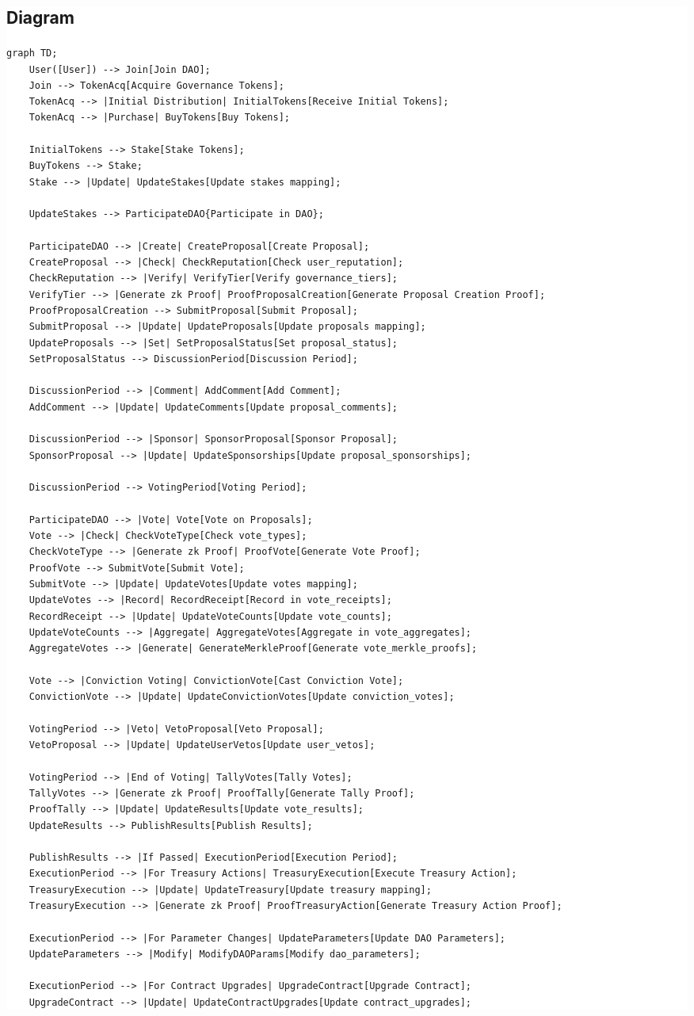 ## Diagram

```mermaid
graph TD;
    User([User]) --> Join[Join DAO];
    Join --> TokenAcq[Acquire Governance Tokens];
    TokenAcq --> |Initial Distribution| InitialTokens[Receive Initial Tokens];
    TokenAcq --> |Purchase| BuyTokens[Buy Tokens];
    
    InitialTokens --> Stake[Stake Tokens];
    BuyTokens --> Stake;
    Stake --> |Update| UpdateStakes[Update stakes mapping];
    
    UpdateStakes --> ParticipateDAO{Participate in DAO};
    
    ParticipateDAO --> |Create| CreateProposal[Create Proposal];
    CreateProposal --> |Check| CheckReputation[Check user_reputation];
    CheckReputation --> |Verify| VerifyTier[Verify governance_tiers];
    VerifyTier --> |Generate zk Proof| ProofProposalCreation[Generate Proposal Creation Proof];
    ProofProposalCreation --> SubmitProposal[Submit Proposal];
    SubmitProposal --> |Update| UpdateProposals[Update proposals mapping];
    UpdateProposals --> |Set| SetProposalStatus[Set proposal_status];
    SetProposalStatus --> DiscussionPeriod[Discussion Period];
    
    DiscussionPeriod --> |Comment| AddComment[Add Comment];
    AddComment --> |Update| UpdateComments[Update proposal_comments];
    
    DiscussionPeriod --> |Sponsor| SponsorProposal[Sponsor Proposal];
    SponsorProposal --> |Update| UpdateSponsorships[Update proposal_sponsorships];
    
    DiscussionPeriod --> VotingPeriod[Voting Period];
    
    ParticipateDAO --> |Vote| Vote[Vote on Proposals];
    Vote --> |Check| CheckVoteType[Check vote_types];
    CheckVoteType --> |Generate zk Proof| ProofVote[Generate Vote Proof];
    ProofVote --> SubmitVote[Submit Vote];
    SubmitVote --> |Update| UpdateVotes[Update votes mapping];
    UpdateVotes --> |Record| RecordReceipt[Record in vote_receipts];
    RecordReceipt --> |Update| UpdateVoteCounts[Update vote_counts];
    UpdateVoteCounts --> |Aggregate| AggregateVotes[Aggregate in vote_aggregates];
    AggregateVotes --> |Generate| GenerateMerkleProof[Generate vote_merkle_proofs];
    
    Vote --> |Conviction Voting| ConvictionVote[Cast Conviction Vote];
    ConvictionVote --> |Update| UpdateConvictionVotes[Update conviction_votes];
    
    VotingPeriod --> |Veto| VetoProposal[Veto Proposal];
    VetoProposal --> |Update| UpdateUserVetos[Update user_vetos];
    
    VotingPeriod --> |End of Voting| TallyVotes[Tally Votes];
    TallyVotes --> |Generate zk Proof| ProofTally[Generate Tally Proof];
    ProofTally --> |Update| UpdateResults[Update vote_results];
    UpdateResults --> PublishResults[Publish Results];
    
    PublishResults --> |If Passed| ExecutionPeriod[Execution Period];
    ExecutionPeriod --> |For Treasury Actions| TreasuryExecution[Execute Treasury Action];
    TreasuryExecution --> |Update| UpdateTreasury[Update treasury mapping];
    TreasuryExecution --> |Generate zk Proof| ProofTreasuryAction[Generate Treasury Action Proof];
    
    ExecutionPeriod --> |For Parameter Changes| UpdateParameters[Update DAO Parameters];
    UpdateParameters --> |Modify| ModifyDAOParams[Modify dao_parameters];
    
    ExecutionPeriod --> |For Contract Upgrades| UpgradeContract[Upgrade Contract];
    UpgradeContract --> |Update| UpdateContractUpgrades[Update contract_upgrades];
```
